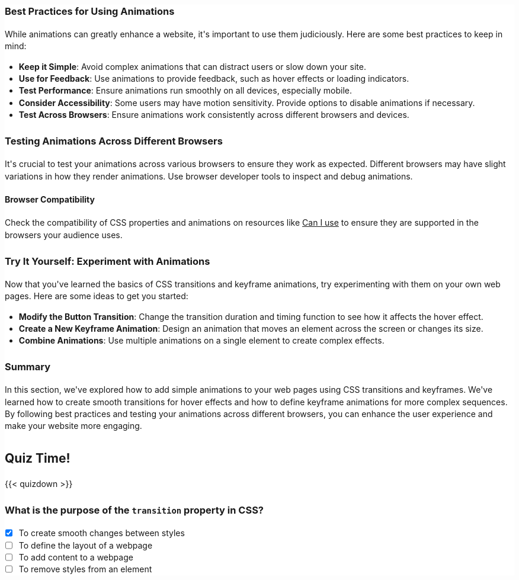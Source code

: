 ### Best Practices for Using Animations

While animations can greatly enhance a website, it's important to use them judiciously. Here are some best practices to keep in mind:

- **Keep it Simple**: Avoid complex animations that can distract users or slow down your site.
- **Use for Feedback**: Use animations to provide feedback, such as hover effects or loading indicators.
- **Test Performance**: Ensure animations run smoothly on all devices, especially mobile.
- **Consider Accessibility**: Some users may have motion sensitivity. Provide options to disable animations if necessary.
- **Test Across Browsers**: Ensure animations work consistently across different browsers and devices.

### Testing Animations Across Different Browsers

It's crucial to test your animations across various browsers to ensure they work as expected. Different browsers may have slight variations in how they render animations. Use browser developer tools to inspect and debug animations.

#### Browser Compatibility

Check the compatibility of CSS properties and animations on resources like [Can I use](https://caniuse.com/) to ensure they are supported in the browsers your audience uses.

### Try It Yourself: Experiment with Animations

Now that you've learned the basics of CSS transitions and keyframe animations, try experimenting with them on your own web pages. Here are some ideas to get you started:

- **Modify the Button Transition**: Change the transition duration and timing function to see how it affects the hover effect.
- **Create a New Keyframe Animation**: Design an animation that moves an element across the screen or changes its size.
- **Combine Animations**: Use multiple animations on a single element to create complex effects.

### Summary

In this section, we've explored how to add simple animations to your web pages using CSS transitions and keyframes. We've learned how to create smooth transitions for hover effects and how to define keyframe animations for more complex sequences. By following best practices and testing your animations across different browsers, you can enhance the user experience and make your website more engaging.

## Quiz Time!

{{< quizdown >}}

### What is the purpose of the `transition` property in CSS?

- [x] To create smooth changes between styles
- [ ] To define the layout of a webpage
- [ ] To add content to a webpage
- [ ] To remove styles from an element
